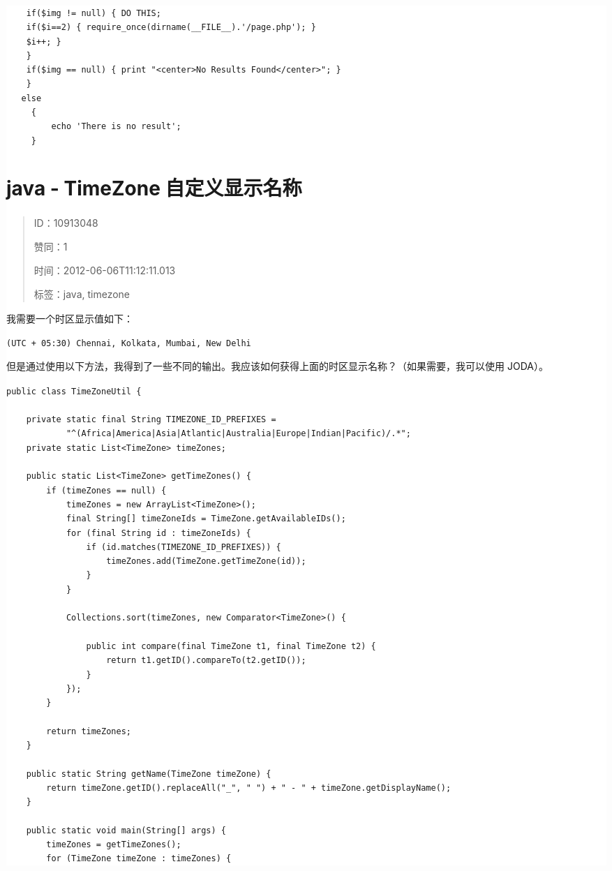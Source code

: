 ```
    if($img != null) { DO THIS;
    if($i==2) { require_once(dirname(__FILE__).'/page.php'); }
    $i++; }
    }
    if($img == null) { print "<center>No Results Found</center>"; }
    }
   else
     {
         echo 'There is no result';
     } 
```

# java - TimeZone 自定义显示名称

> ID：10913048
> 
> 赞同：1
> 
> 时间：2012-06-06T11:12:11.013
> 
> 标签：java, timezone

我需要一个时区显示值如下：

```
(UTC + 05:30) Chennai, Kolkata, Mumbai, New Delhi 
```

但是通过使用以下方法，我得到了一些不同的输出。我应该如何获得上面的时区显示名称？（如果需要，我可以使用 JODA）。

```
public class TimeZoneUtil {

    private static final String TIMEZONE_ID_PREFIXES =
            "^(Africa|America|Asia|Atlantic|Australia|Europe|Indian|Pacific)/.*";
    private static List<TimeZone> timeZones;

    public static List<TimeZone> getTimeZones() {
        if (timeZones == null) {
            timeZones = new ArrayList<TimeZone>();
            final String[] timeZoneIds = TimeZone.getAvailableIDs();
            for (final String id : timeZoneIds) {
                if (id.matches(TIMEZONE_ID_PREFIXES)) {
                    timeZones.add(TimeZone.getTimeZone(id));
                }
            }

            Collections.sort(timeZones, new Comparator<TimeZone>() {

                public int compare(final TimeZone t1, final TimeZone t2) {
                    return t1.getID().compareTo(t2.getID());
                }
            });
        }

        return timeZones;
    }

    public static String getName(TimeZone timeZone) {
        return timeZone.getID().replaceAll("_", " ") + " - " + timeZone.getDisplayName();
    }

    public static void main(String[] args) {
        timeZones = getTimeZones();
        for (TimeZone timeZone : timeZones) {
```